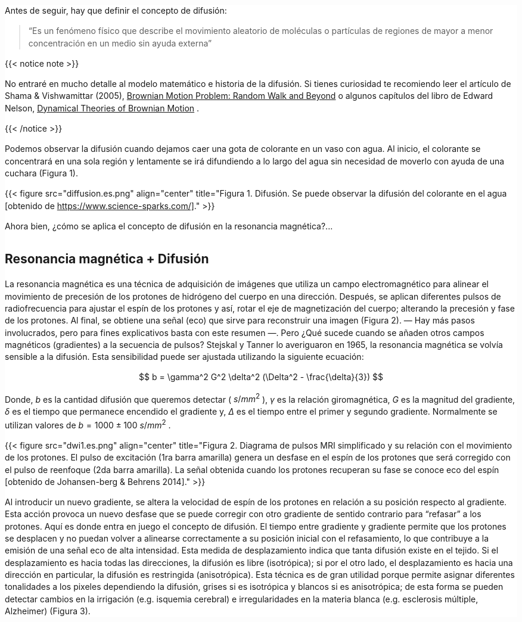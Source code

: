 Antes de seguir, hay que definir el concepto de difusión:

>“Es un fenómeno físico que describe el movimiento aleatorio de moléculas o partículas de regiones de mayor a menor concentración en un medio sin ayuda externa”

{{< notice note >}}

No entraré en mucho detalle al modelo matemático e historia de la difusión. Si tienes curiosidad te recomiendo leer el artículo de Shama & Vishwamittar (2005), [Brownian Motion Problem: Random Walk and Beyond](https://www.fisica.unam.mx/personales/gramirez/Biophysics_cell_signal_transduccion/Random_Walk_and_Beyond.pdf)  o algunos capítulos del libro de Edward Nelson, [Dynamical Theories of Brownian Motion](https://web.math.princeton.edu/~nelson/books/bmotion.pdf) .

{{< /notice >}}

Podemos observar la difusión cuando dejamos caer una gota de colorante en un vaso con agua. Al inicio, el colorante se concentrará en una sola región y lentamente se irá difundiendo a lo largo del agua sin necesidad de moverlo con ayuda de una cuchara (Figura 1).

{{< figure src="diffusion.es.png" align="center" title="Figura 1. Difusión. Se puede observar la difusión del colorante en el agua [obtenido de https://www.science-sparks.com/]." >}}

Ahora bien, ¿cómo se aplica el concepto de difusión en la resonancia magnética?...

## Resonancia magnética + Difusión
La resonancia magnética es una técnica de adquisición de imágenes que utiliza un campo electromagnético para alinear el movimiento de precesión de los protones de hidrógeno del cuerpo en una dirección. Después, se aplican diferentes pulsos de radiofrecuencia para ajustar el espín de los protones y así, rotar el eje de magnetización del cuerpo; alterando la precesión y fase de los protones. Al final, se obtiene una señal (eco) que sirve para reconstruir una imagen (Figura 2). — Hay más pasos involucrados, pero para fines explicativos basta con este resumen —. Pero ¿Qué sucede cuando se añaden otros campos magnéticos (gradientes) a la secuencia de pulsos? Stejskal y Tanner lo averiguaron en 1965, la resonancia magnética se volvía sensible a la difusión. Esta sensibilidad puede ser ajustada utilizando la siguiente ecuación:

$$ b = \gamma^2 G^2 \delta^2 (\Delta^2 - \frac{\delta}{3}) $$

Donde, $b$ es la cantidad difusión que queremos detectar ( $s/mm^2$ ), $\gamma$ es la relación giromagnética, $G$ es la magnitud del gradiente, $\delta$ es el tiempo que permanece encendido el gradiente y, $\Delta$ es el tiempo entre el primer y segundo gradiente. Normalmente se utilizan valores de $b = 1000 \pm 100\ s/mm^2$ .

{{< figure src="dwi1.es.png" align="center" title="Figura 2. Diagrama de pulsos MRI simplificado y su relación con el movimiento de los protones. El pulso de excitación (1ra barra amarilla) genera un desfase en el espín de los protones que será corregido con el pulso de reenfoque (2da barra amarilla). La señal obtenida cuando los protones recuperan su fase se conoce eco del espín [obtenido de Johansen-berg & Behrens 2014]." >}}

Al introducir un nuevo gradiente, se altera la velocidad de espín de los protones en relación a su posición respecto al gradiente. Esta acción provoca un nuevo desfase que se puede corregir con otro gradiente de sentido contrario para “refasar” a los protones. Aquí es donde entra en juego el concepto de difusión. El tiempo entre gradiente y gradiente permite que los protones se desplacen y no puedan volver a alinearse correctamente a su posición inicial con el refasamiento, lo que contribuye a la emisión de una señal eco de alta intensidad. Esta medida de desplazamiento indica que tanta difusión existe en el tejido. Si el desplazamiento es hacia todas las direcciones, la difusión es libre (isotrópica); si por el otro lado, el desplazamiento es hacia una dirección en particular, la difusión es restringida (anisotrópica). Esta técnica es de gran utilidad porque permite asignar diferentes tonalidades a los pixeles dependiendo la difusión, grises si es isotrópica y blancos si es anisotrópica; de esta forma se pueden detectar cambios en la irrigación (e.g. isquemia cerebral) e irregularidades en la materia blanca (e.g. esclerosis múltiple, Alzheimer) (Figura 3).
